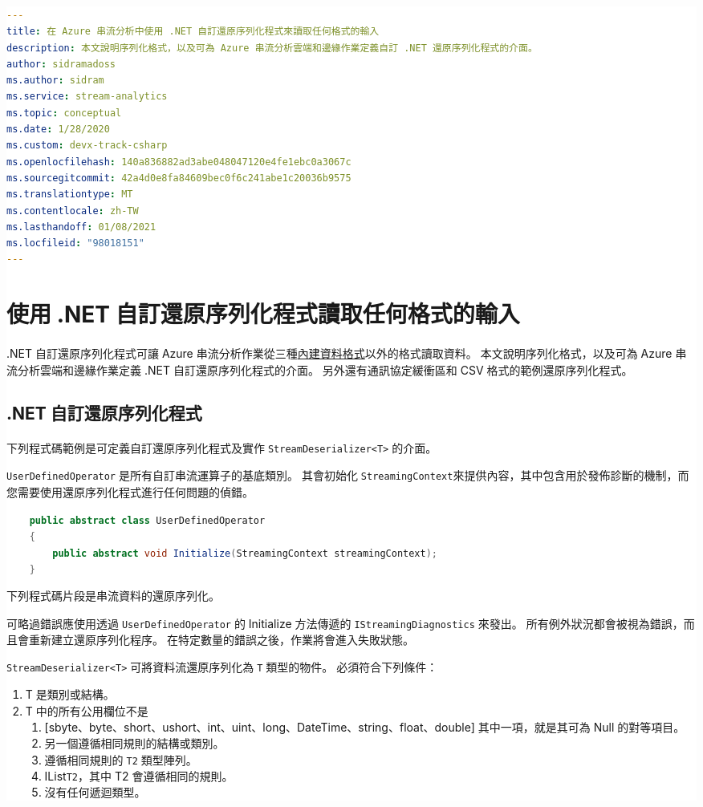 ```yaml
---
title: 在 Azure 串流分析中使用 .NET 自訂還原序列化程式來讀取任何格式的輸入
description: 本文說明序列化格式，以及可為 Azure 串流分析雲端和邊緣作業定義自訂 .NET 還原序列化程式的介面。
author: sidramadoss
ms.author: sidram
ms.service: stream-analytics
ms.topic: conceptual
ms.date: 1/28/2020
ms.custom: devx-track-csharp
ms.openlocfilehash: 140a836882ad3abe048047120e4fe1ebc0a3067c
ms.sourcegitcommit: 42a4d0e8fa84609bec0f6c241abe1c20036b9575
ms.translationtype: MT
ms.contentlocale: zh-TW
ms.lasthandoff: 01/08/2021
ms.locfileid: "98018151"
---
```

# <a name="read-input-in-any-format-using-net-custom-deserializers"></a>使用 .NET 自訂還原序列化程式讀取任何格式的輸入

.NET 自訂還原序列化程式可讓 Azure 串流分析作業從三種[內建資料格式](stream-analytics-parsing-json.md)以外的格式讀取資料。 本文說明序列化格式，以及可為 Azure 串流分析雲端和邊緣作業定義 .NET 自訂還原序列化程式的介面。 另外還有通訊協定緩衝區和 CSV 格式的範例還原序列化程式。

## <a name="net-custom-deserializer"></a>.NET 自訂還原序列化程式

下列程式碼範例是可定義自訂還原序列化程式及實作 `StreamDeserializer<T>` 的介面。

`UserDefinedOperator` 是所有自訂串流運算子的基底類別。 其會初始化 `StreamingContext`來提供內容，其中包含用於發佈診斷的機制，而您需要使用還原序列化程式進行任何問題的偵錯。

```csharp
    public abstract class UserDefinedOperator
    {
        public abstract void Initialize(StreamingContext streamingContext);
    }
```

下列程式碼片段是串流資料的還原序列化。 

可略過錯誤應使用透過 `UserDefinedOperator` 的 Initialize 方法傳遞的 `IStreamingDiagnostics` 來發出。 所有例外狀況都會被視為錯誤，而且會重新建立還原序列化程序。 在特定數量的錯誤之後，作業將會進入失敗狀態。

`StreamDeserializer<T>` 可將資料流還原序列化為 `T` 類型的物件。 必須符合下列條件：

1. T 是類別或結構。
1. T 中的所有公用欄位不是
    1. [sbyte、byte、short、ushort、int、uint、long、DateTime、string、float、double] 其中一項，就是其可為 Null 的對等項目。
    1. 另一個遵循相同規則的結構或類別。
    1. 遵循相同規則的 `T2` 類型陣列。
    1. IList`T2`，其中 T2 會遵循相同的規則。
    1. 沒有任何遞迴類型。
